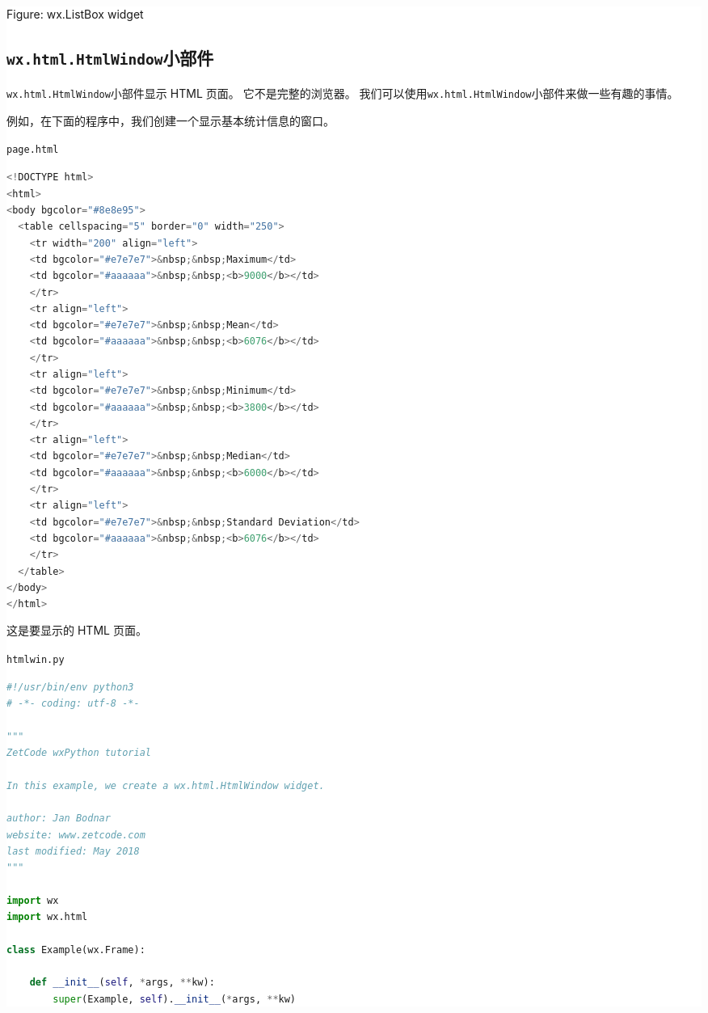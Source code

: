 Figure: wx.ListBox widget

## `wx.html.HtmlWindow`小部件

`wx.html.HtmlWindow`小部件显示 HTML 页面。 它不是完整的浏览器。 我们可以使用`wx.html.HtmlWindow`小部件来做一些有趣的事情。

例如，在下面的程序中，我们创建一个显示基本统计信息的窗口。

`page.html`

```py
<!DOCTYPE html>
<html>
<body bgcolor="#8e8e95">
  <table cellspacing="5" border="0" width="250">
    <tr width="200" align="left">
    <td bgcolor="#e7e7e7">&nbsp;&nbsp;Maximum</td>
    <td bgcolor="#aaaaaa">&nbsp;&nbsp;<b>9000</b></td>
    </tr>
    <tr align="left">
    <td bgcolor="#e7e7e7">&nbsp;&nbsp;Mean</td>
    <td bgcolor="#aaaaaa">&nbsp;&nbsp;<b>6076</b></td>
    </tr>
    <tr align="left">
    <td bgcolor="#e7e7e7">&nbsp;&nbsp;Minimum</td>
    <td bgcolor="#aaaaaa">&nbsp;&nbsp;<b>3800</b></td>
    </tr>
    <tr align="left">
    <td bgcolor="#e7e7e7">&nbsp;&nbsp;Median</td>
    <td bgcolor="#aaaaaa">&nbsp;&nbsp;<b>6000</b></td>
    </tr>
    <tr align="left">
    <td bgcolor="#e7e7e7">&nbsp;&nbsp;Standard Deviation</td>
    <td bgcolor="#aaaaaa">&nbsp;&nbsp;<b>6076</b></td>
    </tr>
  </table>
</body>
</html>

```

这是要显示的 HTML 页面。

`htmlwin.py`

```py
#!/usr/bin/env python3
# -*- coding: utf-8 -*-

"""
ZetCode wxPython tutorial

In this example, we create a wx.html.HtmlWindow widget.

author: Jan Bodnar
website: www.zetcode.com
last modified: May 2018
"""

import wx
import wx.html

class Example(wx.Frame):

    def __init__(self, *args, **kw):
        super(Example, self).__init__(*args, **kw)

```